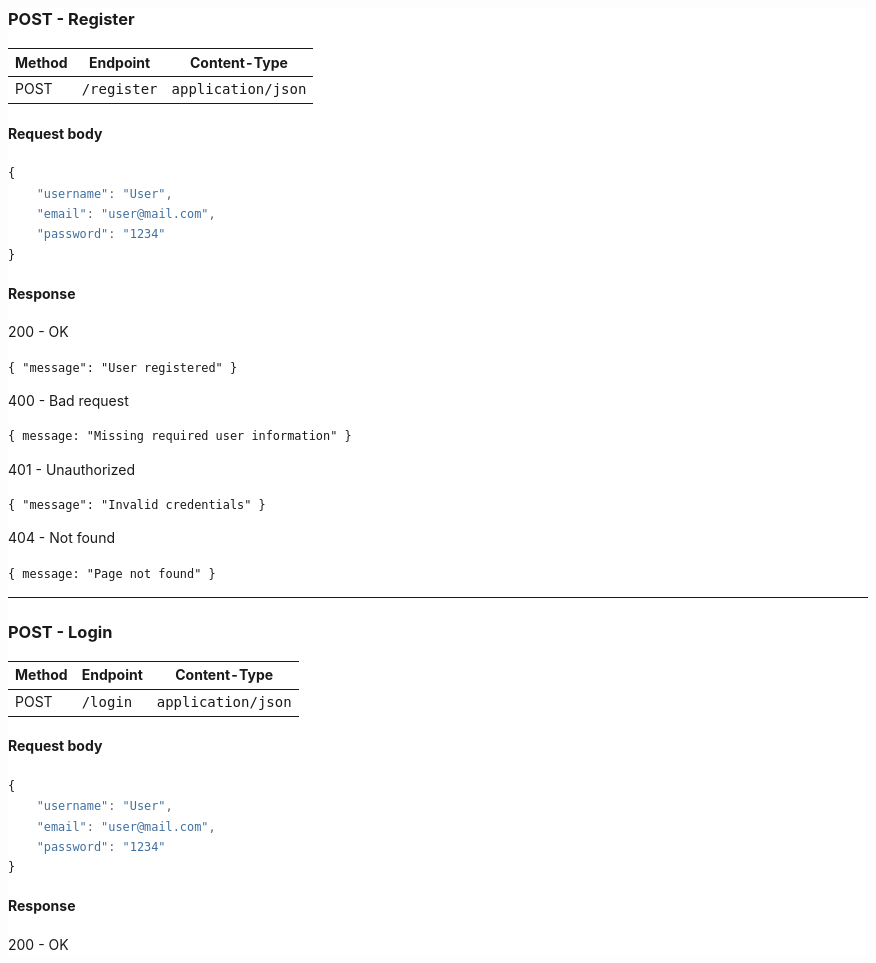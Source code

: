 
### POST - Register

| Method | Endpoint            | Content-Type       		 |
|--------|---------------------|-----------------------------|
| POST   | <kbd>/register</kbd> | <kbd>application/json</kbd> |

#### Request body

```js
{
    "username": "User",
    "email": "user@mail.com",
    "password": "1234"
}
```

#### Response

200 - OK

`{ "message": "User registered" }` 

400 - Bad request

`{ message: "Missing required user information" }`

401 - Unauthorized
 
`{ "message": "Invalid credentials" }`

404 - Not found

`{ message: "Page not found" }`

---

### POST - Login

| Method | Endpoint 		 | Content-Type                |
|--------|-------------------|-----------------------------|
| POST   | <kbd>/login</kbd> | <kbd>application/json</kbd> |

#### Request body

```js
{
    "username": "User",
    "email": "user@mail.com",
    "password": "1234"
}
```
#### Response

200 - OK
